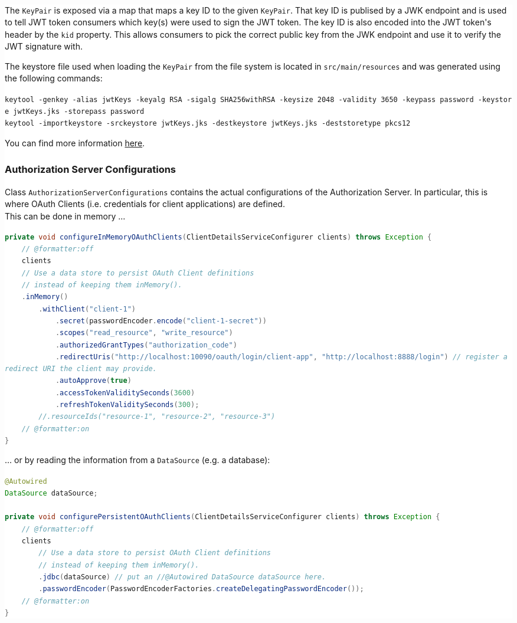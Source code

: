 The `KeyPair` is exposed via a map that maps a key ID to the given `KeyPair`. That key ID is publised by a JWK endpoint and is used to tell JWT token consumers which key(s) were used to sign the JWT token. The key ID is also encoded into the JWT token's header by the `kid` property. This allows consumers to pick the correct public key from the JWK endpoint and use it to verify the JWT signature with.

The keystore file used when loading the `KeyPair` from the file system is located in `src/main/resources` and was generated using the following commands:
```
keytool -genkey -alias jwtKeys -keyalg RSA -sigalg SHA256withRSA -keysize 2048 -validity 3650 -keypass password -keystore jwtKeys.jks -storepass password
keytool -importkeystore -srckeystore jwtKeys.jks -destkeystore jwtKeys.jks -deststoretype pkcs12
```
You can find more information [here](http://javaevangelist.blogspot.com/2016/08/how-to-generate-sha-2-sha-256-self.html).

### Authorization Server Configurations

Class `AuthorizationServerConfigurations` contains the actual configurations of the Authorization Server. In particular, this is where OAuth Clients (i.e. credentials for client applications) are defined.  
This can be done in memory ...

```java
private void configureInMemoryOAuthClients(ClientDetailsServiceConfigurer clients) throws Exception {
    // @formatter:off
    clients
    // Use a data store to persist OAuth Client definitions 
    // instead of keeping them inMemory().
    .inMemory()
        .withClient("client-1")
            .secret(passwordEncoder.encode("client-1-secret"))
            .scopes("read_resource", "write_resource")
            .authorizedGrantTypes("authorization_code")
            .redirectUris("http://localhost:10090/oauth/login/client-app", "http://localhost:8888/login") // register a redirect URI the client may provide.
            .autoApprove(true)
            .accessTokenValiditySeconds(3600)
            .refreshTokenValiditySeconds(300);
        //.resourceIds("resource-1", "resource-2", "resource-3")
    // @formatter:on
}
```

... or by reading the information from a `DataSource` (e.g. a database):

```java
@Autowired
DataSource dataSource;

private void configurePersistentOAuthClients(ClientDetailsServiceConfigurer clients) throws Exception {
    // @formatter:off
    clients
        // Use a data store to persist OAuth Client definitions 
        // instead of keeping them inMemory().
        .jdbc(dataSource) // put an //@Autowired DataSource dataSource here.
        .passwordEncoder(PasswordEncoderFactories.createDelegatingPasswordEncoder());
    // @formatter:on
}
```
